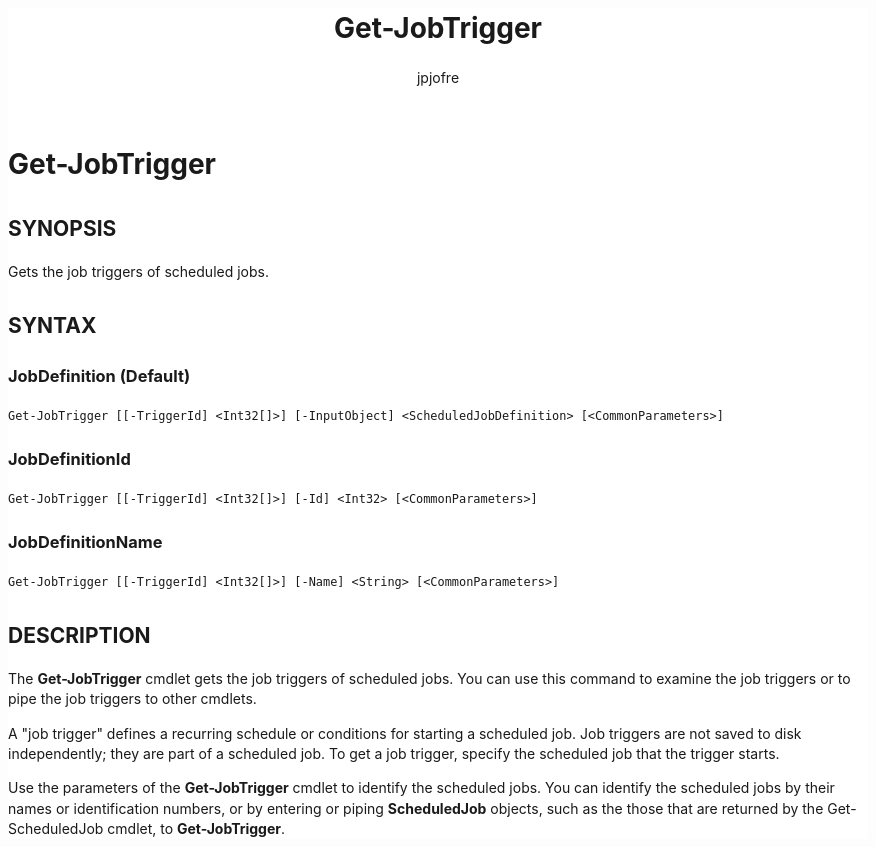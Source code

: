 ﻿---
author: jpjofre
description: 
external help file: Microsoft.PowerShell.ScheduledJob.dll-Help.xml
keywords: powershell, cmdlet
manager: carolz
ms.date: 2016-09-20
ms.prod: powershell
ms.technology: powershell
ms.topic: reference
online version: http://go.microsoft.com/fwlink/?LinkID=223915
schema: 2.0.0
title: Get-JobTrigger
---

# Get-JobTrigger
## SYNOPSIS
Gets the job triggers of scheduled jobs.
## SYNTAX

### JobDefinition (Default)
```
Get-JobTrigger [[-TriggerId] <Int32[]>] [-InputObject] <ScheduledJobDefinition> [<CommonParameters>]
```

### JobDefinitionId
```
Get-JobTrigger [[-TriggerId] <Int32[]>] [-Id] <Int32> [<CommonParameters>]
```

### JobDefinitionName
```
Get-JobTrigger [[-TriggerId] <Int32[]>] [-Name] <String> [<CommonParameters>]
```

## DESCRIPTION
The **Get-JobTrigger** cmdlet gets the job triggers of scheduled jobs.
You can use this command to examine the job triggers or to pipe the job triggers to other cmdlets.

A "job trigger" defines a recurring schedule or conditions for starting a scheduled job.
Job triggers are not saved to disk independently; they are part of a scheduled job.
To get a job trigger, specify the scheduled job that the trigger starts.

Use the parameters of the **Get-JobTrigger** cmdlet to identify the scheduled jobs.
You can identify the scheduled jobs by their names or identification numbers, or by entering or piping  **ScheduledJob** objects, such as the those that are returned by the Get-ScheduledJob cmdlet, to **Get-JobTrigger**.

